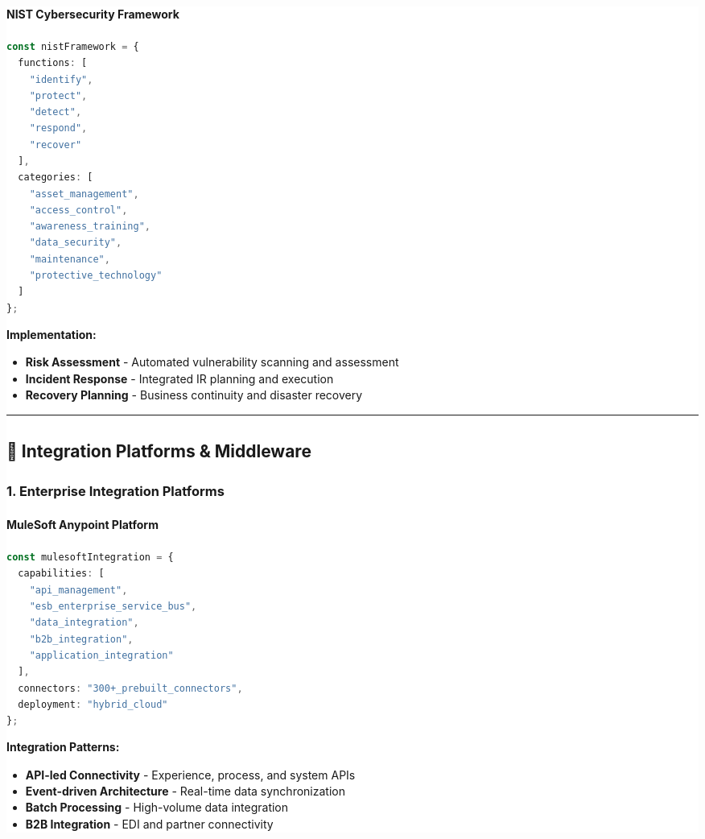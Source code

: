 #### **NIST Cybersecurity Framework**
```typescript
const nistFramework = {
  functions: [
    "identify",
    "protect",
    "detect",
    "respond",
    "recover"
  ],
  categories: [
    "asset_management",
    "access_control",
    "awareness_training",
    "data_security",
    "maintenance",
    "protective_technology"
  ]
};
```

**Implementation:**
- **Risk Assessment** - Automated vulnerability scanning and assessment
- **Incident Response** - Integrated IR planning and execution
- **Recovery Planning** - Business continuity and disaster recovery

---

## 🔄 Integration Platforms & Middleware

### **1. Enterprise Integration Platforms**

#### **MuleSoft Anypoint Platform**
```typescript
const mulesoftIntegration = {
  capabilities: [
    "api_management",
    "esb_enterprise_service_bus",
    "data_integration",
    "b2b_integration",
    "application_integration"
  ],
  connectors: "300+_prebuilt_connectors",
  deployment: "hybrid_cloud"
};
```

**Integration Patterns:**
- **API-led Connectivity** - Experience, process, and system APIs
- **Event-driven Architecture** - Real-time data synchronization
- **Batch Processing** - High-volume data integration
- **B2B Integration** - EDI and partner connectivity
